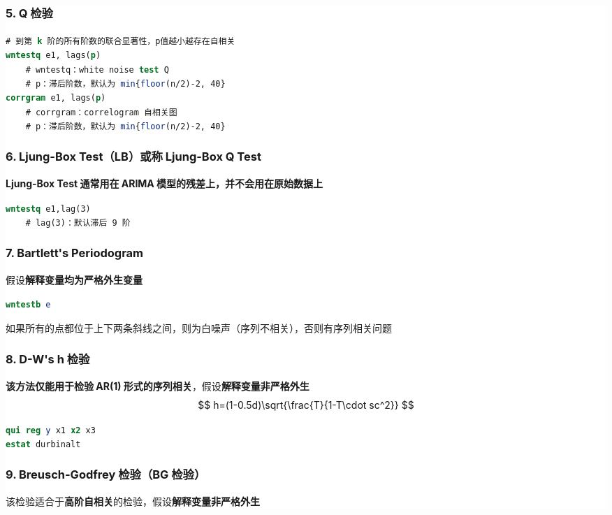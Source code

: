 



### 5. Q 检验

```stata
# 到第 k 阶的所有阶数的联合显著性，p值越小越存在自相关
wntestq e1, lags(p)
	# wntestq：white noise test Q
	# p：滞后阶数，默认为 min{floor(n/2)-2, 40}
corrgram e1, lags(p)
	# corrgram：correlogram 自相关图
	# p：滞后阶数，默认为 min{floor(n/2)-2, 40}
```





### 6. Ljung-Box Test（LB）或称 Ljung-Box Q Test

**Ljung-Box Test 通常用在 ARIMA 模型的残差上，并不会用在原始数据上**

```stata
wntestq e1,lag(3)
	# lag(3)：默认滞后 9 阶
```





### 7. Bartlett's Periodogram

假设**解释变量均为严格外生变量**

```stata
wntestb e
```

如果所有的点都位于上下两条斜线之间，则为白噪声（序列不相关），否则有序列相关问题



### 8. D-W's h 检验

**该方法仅能用于检验 AR(1) 形式的序列相关**，假设**解释变量非严格外生**
$$
h=(1-0.5d)\sqrt{\frac{T}{1-T\cdot sc^2}}
$$

```stata
qui reg y x1 x2 x3
estat durbinalt
```



### 9. Breusch-Godfrey 检验（BG 检验）

该检验适合于**高阶自相关**的检验，假设**解释变量非严格外生**
